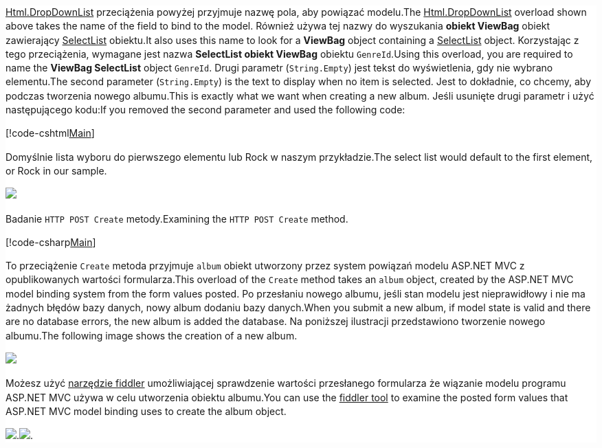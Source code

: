 <span data-ttu-id="1f69e-153">[Html.DropDownList](https://msdn.microsoft.com/library/dd492948.aspx) przeciążenia powyżej przyjmuje nazwę pola, aby powiązać modelu.</span><span class="sxs-lookup"><span data-stu-id="1f69e-153">The [Html.DropDownList](https://msdn.microsoft.com/library/dd492948.aspx) overload shown above takes the name of the field to bind to the model.</span></span> <span data-ttu-id="1f69e-154">Również używa tej nazwy do wyszukania **obiekt ViewBag** obiekt zawierający [SelectList](https://msdn.microsoft.com/library/dd505286.aspx) obiektu.</span><span class="sxs-lookup"><span data-stu-id="1f69e-154">It also uses this name to look for a **ViewBag** object containing a [SelectList](https://msdn.microsoft.com/library/dd505286.aspx) object.</span></span> <span data-ttu-id="1f69e-155">Korzystając z tego przeciążenia, wymagane jest nazwa **SelectList obiekt ViewBag** obiektu `GenreId`.</span><span class="sxs-lookup"><span data-stu-id="1f69e-155">Using this overload, you are required to name the **ViewBag SelectList** object `GenreId`.</span></span> <span data-ttu-id="1f69e-156">Drugi parametr (`String.Empty`) jest tekst do wyświetlenia, gdy nie wybrano elementu.</span><span class="sxs-lookup"><span data-stu-id="1f69e-156">The second parameter (`String.Empty`) is the text to display when no item is selected.</span></span> <span data-ttu-id="1f69e-157">Jest to dokładnie, co chcemy, aby podczas tworzenia nowego albumu.</span><span class="sxs-lookup"><span data-stu-id="1f69e-157">This is exactly what we want when creating a new album.</span></span> <span data-ttu-id="1f69e-158">Jeśli usunięte drugi parametr i użyć następującego kodu:</span><span class="sxs-lookup"><span data-stu-id="1f69e-158">If you removed the second parameter and used the following code:</span></span>

[!code-cshtml[Main](examining-how-aspnet-mvc-scaffolds-the-dropdownlist-helper/samples/sample8.cshtml)]

<span data-ttu-id="1f69e-159">Domyślnie lista wyboru do pierwszego elementu lub Rock w naszym przykładzie.</span><span class="sxs-lookup"><span data-stu-id="1f69e-159">The select list would default to the first element, or Rock in our sample.</span></span>

![](examining-how-aspnet-mvc-scaffolds-the-dropdownlist-helper/_static/image5.png)

<span data-ttu-id="1f69e-160">Badanie `HTTP POST Create` metody.</span><span class="sxs-lookup"><span data-stu-id="1f69e-160">Examining the `HTTP POST Create` method.</span></span>

[!code-csharp[Main](examining-how-aspnet-mvc-scaffolds-the-dropdownlist-helper/samples/sample9.cs)]

<span data-ttu-id="1f69e-161">To przeciążenie `Create` metoda przyjmuje `album` obiekt utworzony przez system powiązań modelu ASP.NET MVC z opublikowanych wartości formularza.</span><span class="sxs-lookup"><span data-stu-id="1f69e-161">This overload of the `Create` method takes an `album` object, created by the ASP.NET MVC model binding system from the form values posted.</span></span> <span data-ttu-id="1f69e-162">Po przesłaniu nowego albumu, jeśli stan modelu jest nieprawidłowy i nie ma żadnych błędów bazy danych, nowy album dodaniu bazy danych.</span><span class="sxs-lookup"><span data-stu-id="1f69e-162">When you submit a new album, if model state is valid and there are no database errors, the new album is added the database.</span></span> <span data-ttu-id="1f69e-163">Na poniższej ilustracji przedstawiono tworzenie nowego albumu.</span><span class="sxs-lookup"><span data-stu-id="1f69e-163">The following image shows the creation of a new album.</span></span>

![](examining-how-aspnet-mvc-scaffolds-the-dropdownlist-helper/_static/image6.png)

<span data-ttu-id="1f69e-164">Możesz użyć [narzędzie fiddler](http://www.fiddler2.com/fiddler2/) umożliwiającej sprawdzenie wartości przesłanego formularza że wiązanie modelu programu ASP.NET MVC używa w celu utworzenia obiektu albumu.</span><span class="sxs-lookup"><span data-stu-id="1f69e-164">You can use the [fiddler tool](http://www.fiddler2.com/fiddler2/) to examine the posted form values that ASP.NET MVC model binding uses to create the album object.</span></span>

<span data-ttu-id="1f69e-165">![](examining-how-aspnet-mvc-scaffolds-the-dropdownlist-helper/_static/image7.png).</span><span class="sxs-lookup"><span data-stu-id="1f69e-165">![](examining-how-aspnet-mvc-scaffolds-the-dropdownlist-helper/_static/image7.png).</span></span>
